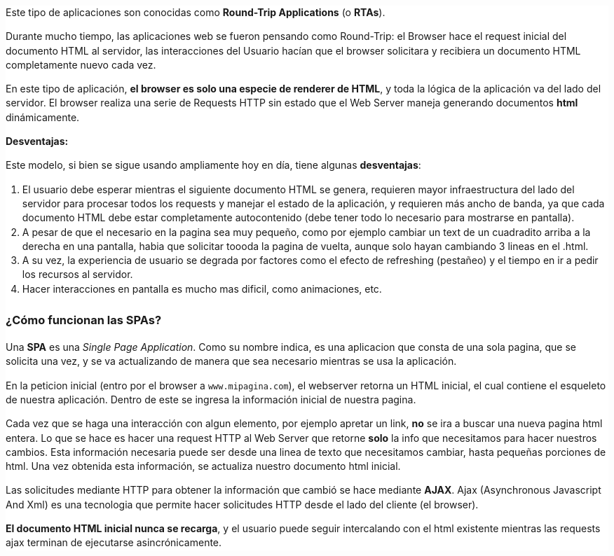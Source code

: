 Este tipo de aplicaciones son conocidas como **Round-Trip Applications** (o **RTAs**).

Durante mucho tiempo, las aplicaciones web se fueron pensando como Round-Trip: el Browser hace el request inicial del documento HTML al servidor, las interacciones del Usuario hacían que el browser solicitara y recibiera un documento HTML completamente nuevo cada vez. 

En este tipo de aplicación, **el browser es solo una especie de renderer de HTML**, y toda la lógica de la aplicación va del lado del servidor. El browser realiza una serie de Requests HTTP sin estado que el Web Server maneja generando documentos **html** dinámicamente.

**Desventajas:**

Este modelo, si bien se sigue usando ampliamente hoy en día, tiene algunas **desventajas**:

1) El usuario debe esperar mientras el siguiente documento HTML se genera, requieren mayor infraestructura del lado del servidor para procesar todos los requests y manejar el estado de la aplicación, y requieren más ancho de banda, ya que cada documento HTML debe estar completamente autocontenido (debe tener todo lo necesario para mostrarse en pantalla).
2) A pesar de que el necesario en la pagina sea muy pequeño, como por ejemplo cambiar un text de un cuadradito arriba a la derecha en una pantalla, habia que solicitar toooda la pagina de vuelta, aunque solo hayan cambiando 3 lineas en el .html.
3) A su vez, la experiencia de usuario se degrada por factores como el efecto de refreshing (pestañeo) y el tiempo en ir a pedir los recursos al servidor.
4) Hacer interacciones en pantalla es mucho mas dificil, como animaciones, etc.

### ¿Cómo funcionan las SPAs? 

Una **SPA** es una *Single Page Application*. Como su nombre indica, es una aplicacion que consta de una sola pagina, que se solicita una vez, y se va actualizando de manera que sea necesario mientras se usa la aplicación.

En la peticion inicial (entro por el browser a `www.mipagina.com`), el webserver retorna un HTML inicial, el cual contiene el esqueleto de nuestra aplicación. Dentro de este se ingresa la información inicial de nuestra pagina.

Cada vez que se haga una interacción con algun elemento, por ejemplo apretar un link, **no** se ira a buscar una nueva pagina html entera. Lo que se hace es hacer una request HTTP al Web Server que retorne **solo** la info que necesitamos para hacer nuestros cambios. Esta información necesaria puede ser desde una linea de texto que necesitamos cambiar, hasta pequeñas porciones de html. Una vez obtenida esta información, se actualiza nuestro documento html inicial.

Las solicitudes mediante HTTP para obtener la información que cambió se hace mediante **AJAX**. Ajax (Asynchronous Javascript And Xml) es una tecnologia que permite hacer solicitudes HTTP desde el lado del cliente (el browser).

**El documento HTML inicial nunca se recarga**, y el usuario puede seguir intercalando con el html existente mientras las requests ajax terminan de ejecutarse asincrónicamente.
